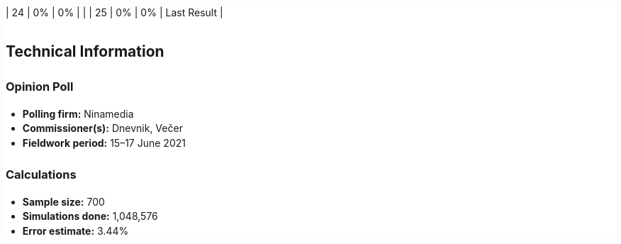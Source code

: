 | 24 | 0% | 0% |  |
| 25 | 0% | 0% | Last Result |


## Technical Information

### Opinion Poll

+ **Polling firm:** Ninamedia
+ **Commissioner(s):** Dnevnik, Večer
+ **Fieldwork period:** 15–17 June 2021

### Calculations

+ **Sample size:** 700
+ **Simulations done:** 1,048,576
+ **Error estimate:** 3.44%

